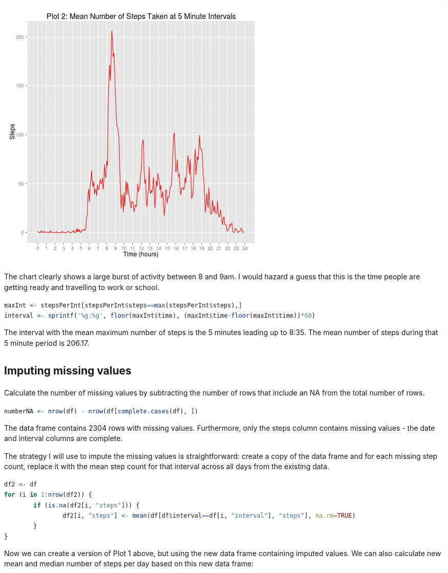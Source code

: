 ![plot of chunk unnamed-chunk-8](figure/unnamed-chunk-8.png) 

The chart clearly shows a large burst of activity between 8 and 9am. I would hazard a guess that this is the time people are getting ready and travelling to work or school. 

```r
maxInt <- stepsPerInt[stepsPerInt$steps==max(stepsPerInt$steps),]
interval <- sprintf('%g:%g', floor(maxInt$time), (maxInt$time-floor(maxInt$time))*60)
```
The interval with the mean maximum number of steps is the 5 minutes leading up to 8:35. The mean number of steps during that 5 minute period is 206.17.


## Imputing missing values

Calculate the number of missing values by subtracting the number of rows that include an NA from the total number of rows.

```r
numberNA <- nrow(df) - nrow(df[complete.cases(df), ])
```
The data frame contains 2304 rows with missing values. Furthermore, only the steps column contains missing values - the date and interval columns are complete.

The strategy I will use to impute the missing values is straightforward: create a copy of the data frame and for each missing step count, replace it with the mean step count for that interval across all days from the existing data.

```r
df2 <- df
for (i in 1:nrow(df2)) {
        if (is.na(df2[i, "steps"])) {
                df2[i, "steps"] <- mean(df[df$interval==df[i, "interval"], "steps"], na.rm=TRUE)
        }
}
```
Now we can create a version of Plot 1 above, but using the new data frame containing imputed values. We can also calculate new mean and median number of steps per day based on this new data frame:
